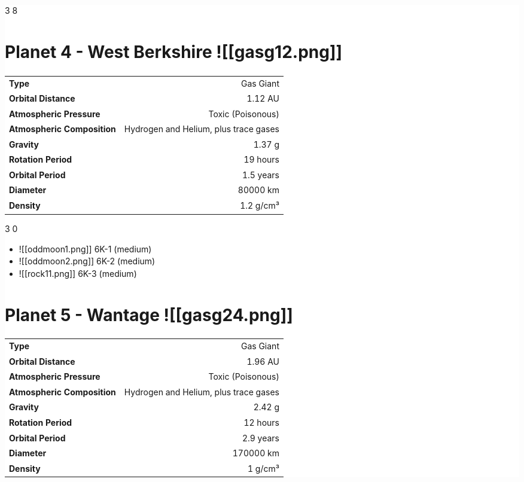 

3
8



# Planet 4 - West Berkshire ![[gasg12.png]]
|                             |                           |
| --------------------------- | -------------------------:|
| **Type**                    |             Gas Giant |
| **Orbital Distance**        |   1.12 AU |
| **Atmospheric Pressure**    |       Toxic (Poisonous) |
| **Atmospheric Composition** |      Hydrogen and Helium, plus trace gases |
| **Gravity**                 |        1.37 g |
| **Rotation Period**         |  19 hours |
| **Orbital Period** | 1.5 years |
| **Diameter**                |      80000 km | 
| **Density**                 |    1.2 g/cm³ |



3
0

- ![[oddmoon1.png]] 6K-1 (medium)
- ![[oddmoon2.png]] 6K-2 (medium)
- ![[rock11.png]] 6K-3 (medium)


# Planet 5 - Wantage ![[gasg24.png]]
|                             |                           |
| --------------------------- | -------------------------:|
| **Type**                    |             Gas Giant |
| **Orbital Distance**        |   1.96 AU |
| **Atmospheric Pressure**    |       Toxic (Poisonous) |
| **Atmospheric Composition** |      Hydrogen and Helium, plus trace gases |
| **Gravity**                 |        2.42 g |
| **Rotation Period**         |  12 hours |
| **Orbital Period** | 2.9 years |
| **Diameter**                |      170000 km | 
| **Density**                 |    1 g/cm³ |
